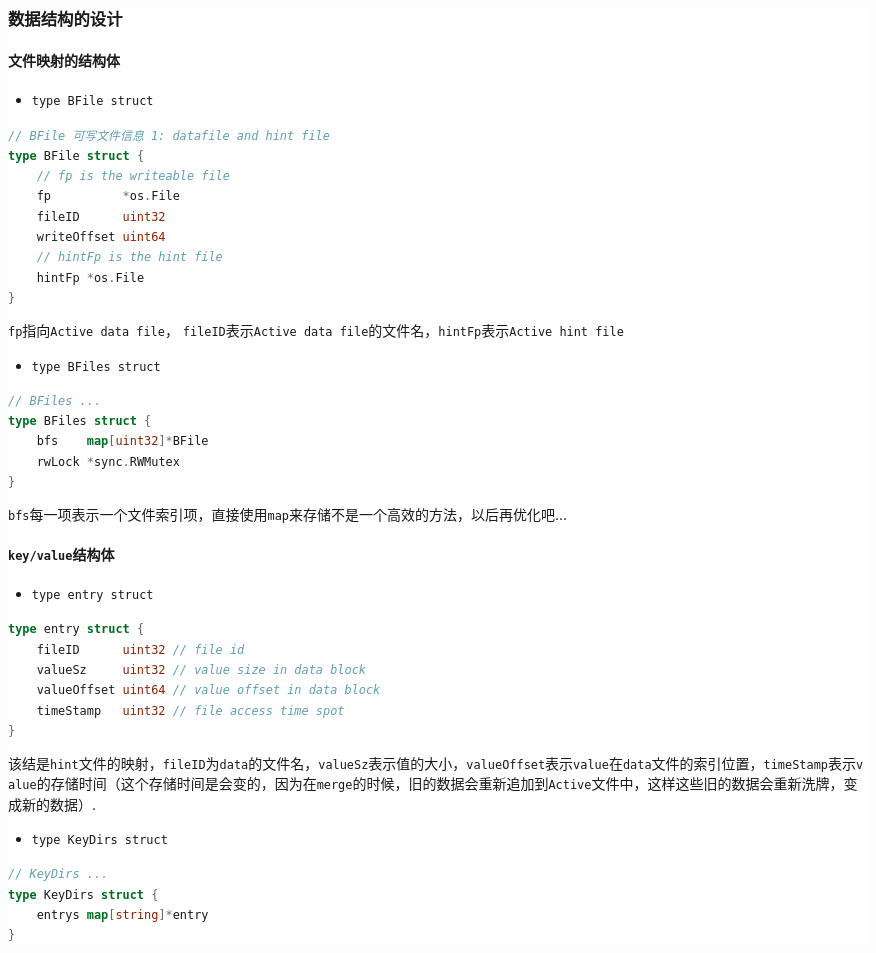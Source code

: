 ### 数据结构的设计

#### 文件映射的结构体

- `type BFile struct`

```go
// BFile 可写文件信息 1: datafile and hint file
type BFile struct {
	// fp is the writeable file
	fp          *os.File
	fileID      uint32
	writeOffset uint64
	// hintFp is the hint file
	hintFp *os.File
}
```
`fp`指向`Active data file`， `fileID`表示`Active data file`的文件名，`hintFp`表示`Active hint file`

- `type BFiles struct`

```go
// BFiles ...
type BFiles struct {
	bfs    map[uint32]*BFile
	rwLock *sync.RWMutex
}

```

`bfs`每一项表示一个文件索引项，直接使用`map`来存储不是一个高效的方法，以后再优化吧...

#### `key/value`结构体

- `type entry struct`

```go
type entry struct {
	fileID      uint32 // file id
	valueSz     uint32 // value size in data block
	valueOffset uint64 // value offset in data block
	timeStamp   uint32 // file access time spot
}
```

该结是`hint`文件的映射，`fileID`为`data`的文件名，`valueSz`表示值的大小，`valueOffset`表示`value`在`data`文件的索引位置，`timeStamp`表示`value`的存储时间（这个存储时间是会变的，因为在`merge`的时候，旧的数据会重新追加到`Active`文件中，这样这些旧的数据会重新洗牌，变成新的数据）.

- `type KeyDirs struct`

```go
// KeyDirs ...
type KeyDirs struct {
	entrys map[string]*entry
}
```
